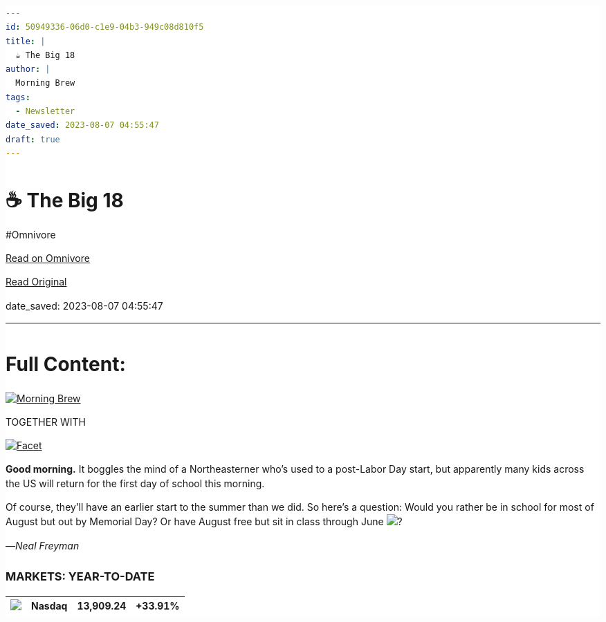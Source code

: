 ```yaml
---
id: 50949336-06d0-c1e9-04b3-949c08d810f5
title: |
  ☕ The Big 18
author: |
  Morning Brew
tags:
  - Newsletter
date_saved: 2023-08-07 04:55:47
draft: true
---
```


# ☕ The Big 18
#Omnivore

[Read on Omnivore](https://omnivore.app/me/the-big-18-189cf35a5ec)

[Read Original](https://links.morningbrew.com/c/alQ?mbcid=32314390.123850&mid=1f4660240f65a00f40c621ae6f9ce93a)

date_saved: 2023-08-07 04:55:47


--- 

# Full Content: 

[ ![Morning Brew](https://proxy-prod.omnivore-image-cache.app/450x0,sZDfYo1D2LY4noLoZhxs2zlunOJyGaM42KtVCsyjBCAA/https://cdn.sanity.io/images/bl383u0v/production/18c08d28a3de7c744971f185f0ef9234cfffdf7c-1500x252.png?w=900&fit=max) ](https://links.morningbrew.com/c/6N-?mbcid=32314390.123850&mid=1f4660240f65a00f40c621ae6f9ce93a) 

TOGETHER WITH

[![Facet](https://proxy-prod.omnivore-image-cache.app/90x0,sXn6OMkNMvYKZMoPazk3UUb8Bign25147p_quro6xaNM/https://cdn.sanity.io/images/bl383u0v/production/d7cd3b9ae5e320afdebe52688dec04034e6ce30b-362x136.png) ](https://links.morningbrew.com/c/akm?lp=logo&mbadid=8f351d0097c6187e273e07327c7883d0&mbadv=a&mbcid=32314390.123850&mid=1f4660240f65a00f40c621ae6f9ce93a) 

**Good morning.** It boggles the mind of a Northeasterner who’s used to a post-Labor Day start, but apparently many kids across the US will return for the first day of school this morning.

Of course, they’ll have an earlier start to the summer than we did. So here’s a question: Would you rather be in school for most of August but out by Memorial Day? Or have August free but sit in class through June ![](https://proxy-prod.omnivore-image-cache.app/18x0,sIPsaqWLK5hGdBZEa43ReQgvlSHDtvrtzyPuNGKpxA2E/https://em-content.zobj.net/thumbs/120/apple/237/thinking-face_1f914.png)?

—_Neal Freyman_

### MARKETS: YEAR-TO-DATE

| ![](https://proxy-prod.omnivore-image-cache.app/20x0,sw1XlxzhMNMWbomRRJfW7cilm--Zm2KyPlNnGppTYN7E/https://cdn.sanity.io/images/bl383u0v/production/6097ec1c26b17401a61bfbfe4440c75ebfea1886-44x39.png) | Nasdaq | 13,909.24 | +33.91% |
| ------------------------------------------------------------------------------------------------------------------------------------------------------------------------------------------------------ | ------ | --------- | ------- |
